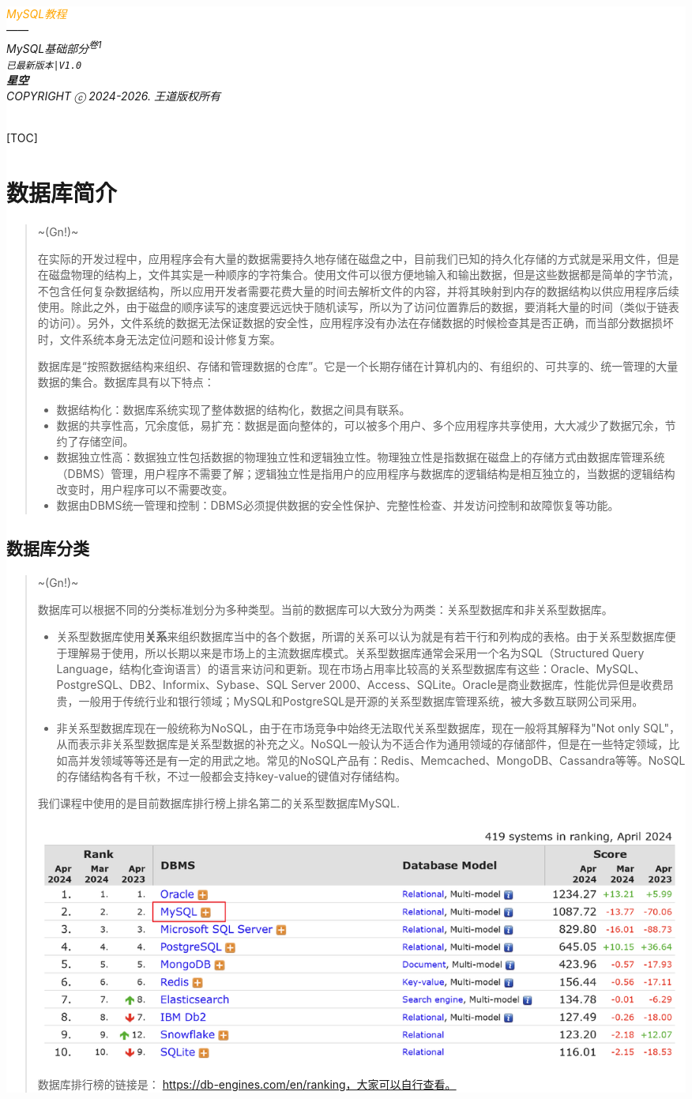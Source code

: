 ###### <font color = orange>MySQL教程</font><br/>——<br />MySQL基础部分<sup>卷1</sup><br/>`已最新版本|V1.0`<br/>**星空**<br/>*COPYRIGHT ⓒ 2024-2026. 王道版权所有*

[TOC]

# 数据库简介

> ~(Gn!)~
>
> 在实际的开发过程中，应用程序会有大量的数据需要持久地存储在磁盘之中，目前我们已知的持久化存储的方式就是采用文件，但是在磁盘物理的结构上，文件其实是一种顺序的字符集合。使用文件可以很方便地输入和输出数据，但是这些数据都是简单的字节流，不包含任何复杂数据结构，所以应用开发者需要花费大量的时间去解析文件的内容，并将其映射到内存的数据结构以供应用程序后续使用。除此之外，由于磁盘的顺序读写的速度要远远快于随机读写，所以为了访问位置靠后的数据，要消耗大量的时间（类似于链表的访问）。另外，文件系统的数据无法保证数据的安全性，应用程序没有办法在存储数据的时候检查其是否正确，而当部分数据损坏时，文件系统本身无法定位问题和设计修复方案。
>
> 数据库是“按照数据结构来组织、存储和管理数据的仓库”。它是一个长期存储在计算机内的、有组织的、可共享的、统一管理的大量数据的集合。数据库具有以下特点：
>
> - 数据结构化：数据库系统实现了整体数据的结构化，数据之间具有联系。
> - 数据的共享性高，冗余度低，易扩充：数据是面向整体的，可以被多个用户、多个应用程序共享使用，大大减少了数据冗余，节约了存储空间。
> - 数据独立性高：数据独立性包括数据的物理独立性和逻辑独立性。物理独立性是指数据在磁盘上的存储方式由数据库管理系统（DBMS）管理，用户程序不需要了解；逻辑独立性是指用户的应用程序与数据库的逻辑结构是相互独立的，当数据的逻辑结构改变时，用户程序可以不需要改变。
> - 数据由DBMS统一管理和控制：DBMS必须提供数据的安全性保护、完整性检查、并发访问控制和故障恢复等功能。
>
## 数据库分类
> ~(Gn!)~
>
> 数据库可以根据不同的分类标准划分为多种类型。当前的数据库可以大致分为两类：关系型数据库和非关系型数据库。
>
> - 关系型数据库使用**关系**来组织数据库当中的各个数据，所谓的关系可以认为就是有若干行和列构成的表格。由于关系型数据库便于理解易于使用，所以长期以来是市场上的主流数据库模式。关系型数据库通常会采用一个名为SQL（Structured Query Language，结构化查询语言）的语言来访问和更新。现在市场占用率比较高的关系型数据库有这些：Oracle、MySQL、PostgreSQL、DB2、Informix、Sybase、SQL Server 2000、Access、SQLite。Oracle是商业数据库，性能优异但是收费昂贵，一般用于传统行业和银行领域；MySQL和PostgreSQL是开源的关系型数据库管理系统，被大多数互联网公司采用。
>
> - 非关系型数据库现在一般统称为NoSQL，由于在市场竞争中始终无法取代关系型数据库，现在一般将其解释为"Not only SQL"，从而表示非关系型数据库是关系型数据的补充之义。NoSQL一般认为不适合作为通用领域的存储部件，但是在一些特定领域，比如高并发领域等等还是有一定的用武之地。常见的NoSQL产品有：Redis、Memcached、MongoDB、Cassandra等等。NoSQL的存储结构各有千秋，不过一般都会支持key-value的键值对存储结构。
>
> 我们课程中使用的是目前数据库排行榜上排名第二的关系型数据库MySQL.
>
> ![image-20240522095801597](assets/image-20240522095801597.png)
>
> 数据库排行榜的链接是： https://db-engines.com/en/ranking，大家可以自行查看。
> 
